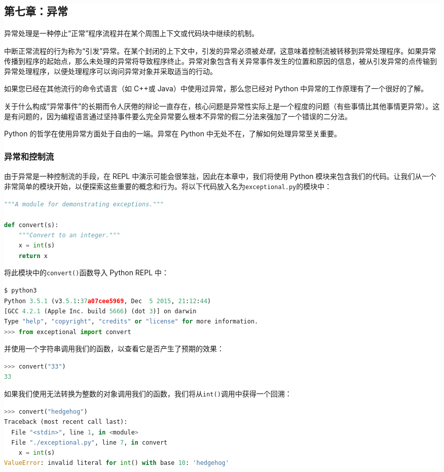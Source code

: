 ## 第七章：异常

异常处理是一种停止“正常”程序流程并在某个周围上下文或代码块中继续的机制。

中断正常流程的行为称为“引发”异常。在某个封闭的上下文中，引发的异常必须被*处理*，这意味着控制流被转移到异常处理程序。如果异常传播到程序的起始点，那么未处理的异常将导致程序终止。异常对象包含有关异常事件发生的位置和原因的信息，被从引发异常的点传输到异常处理程序，以便处理程序可以询问异常对象并采取适当的行动。

如果您已经在其他流行的命令式语言（如 C++或 Java）中使用过异常，那么您已经对 Python 中异常的工作原理有了一个很好的了解。

关于什么构成“异常事件”的长期而令人厌倦的辩论一直存在，核心问题是异常性实际上是一个程度的问题（有些事情比其他事情更异常）。这是有问题的，因为编程语言通过坚持事件要么完全异常要么根本不异常的假二分法来强加了一个错误的二分法。

Python 的哲学在使用异常方面处于自由的一端。异常在 Python 中无处不在，了解如何处理异常至关重要。

### 异常和控制流

由于异常是一种控制流的手段，在 REPL 中演示可能会很笨拙，因此在本章中，我们将使用 Python 模块来包含我们的代码。让我们从一个非常简单的模块开始，以便探索这些重要的概念和行为。将以下代码放入名为`exceptional.py`的模块中：

```py
"""A module for demonstrating exceptions."""

def convert(s):
    """Convert to an integer."""
    x = int(s)
    return x

```

将此模块中的`convert()`函数导入 Python REPL 中：

```py
$ python3
Python 3.5.1 (v3.5.1:37a07cee5969, Dec  5 2015, 21:12:44)
[GCC 4.2.1 (Apple Inc. build 5666) (dot 3)] on darwin
Type "help", "copyright", "credits" or "license" for more information.
>>> from exceptional import convert

```

并使用一个字符串调用我们的函数，以查看它是否产生了预期的效果：

```py
>>> convert("33")
33

```

如果我们使用无法转换为整数的对象调用我们的函数，我们将从`int()`调用中获得一个回溯：

```py
>>> convert("hedgehog")
Traceback (most recent call last):
  File "<stdin>", line 1, in <module>
  File "./exceptional.py", line 7, in convert
    x = int(s)
ValueError: invalid literal for int() with base 10: 'hedgehog'

```
